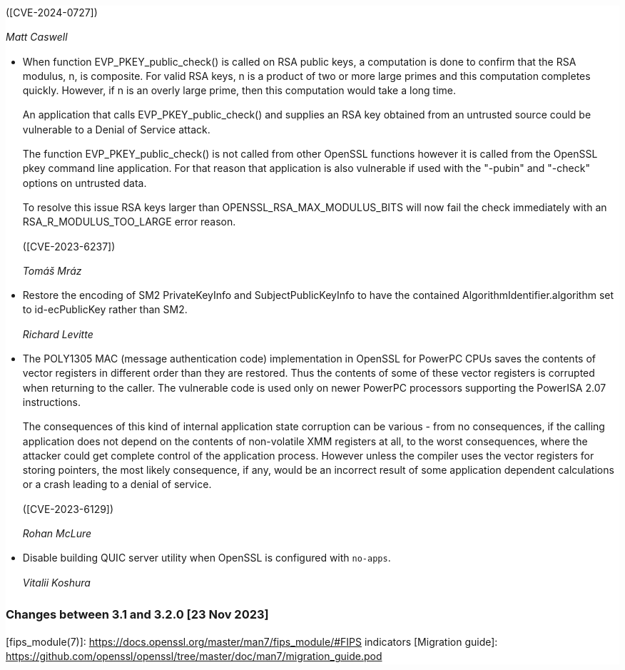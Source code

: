    ([CVE-2024-0727])

   *Matt Caswell*

 * When function EVP_PKEY_public_check() is called on RSA public keys,
   a computation is done to confirm that the RSA modulus, n, is composite.
   For valid RSA keys, n is a product of two or more large primes and this
   computation completes quickly. However, if n is an overly large prime,
   then this computation would take a long time.

   An application that calls EVP_PKEY_public_check() and supplies an RSA key
   obtained from an untrusted source could be vulnerable to a Denial of Service
   attack.

   The function EVP_PKEY_public_check() is not called from other OpenSSL
   functions however it is called from the OpenSSL pkey command line
   application. For that reason that application is also vulnerable if used
   with the "-pubin" and "-check" options on untrusted data.

   To resolve this issue RSA keys larger than OPENSSL_RSA_MAX_MODULUS_BITS will
   now fail the check immediately with an RSA_R_MODULUS_TOO_LARGE error reason.

   ([CVE-2023-6237])

   *Tomáš Mráz*

 * Restore the encoding of SM2 PrivateKeyInfo and SubjectPublicKeyInfo to
   have the contained AlgorithmIdentifier.algorithm set to id-ecPublicKey
   rather than SM2.

   *Richard Levitte*

 * The POLY1305 MAC (message authentication code) implementation in OpenSSL
   for PowerPC CPUs saves the contents of vector registers in different
   order than they are restored. Thus the contents of some of these vector
   registers is corrupted when returning to the caller. The vulnerable code is
   used only on newer PowerPC processors supporting the PowerISA 2.07
   instructions.

   The consequences of this kind of internal application state corruption can
   be various - from no consequences, if the calling application does not
   depend on the contents of non-volatile XMM registers at all, to the worst
   consequences, where the attacker could get complete control of the
   application process. However unless the compiler uses the vector registers
   for storing pointers, the most likely consequence, if any, would be an
   incorrect result of some application dependent calculations or a crash
   leading to a denial of service.

   ([CVE-2023-6129])

   *Rohan McLure*

 * Disable building QUIC server utility when OpenSSL is configured with
   `no-apps`.

   *Vitalii Koshura*

### Changes between 3.1 and 3.2.0 [23 Nov 2023]


  [log]: https://github.com/openssl/openssl/commits/
   [fips_module(7)]: https://docs.openssl.org/master/man7/fips_module/#FIPS indicators
[Migration guide]: https://github.com/openssl/openssl/tree/master/doc/man7/migration_guide.pod